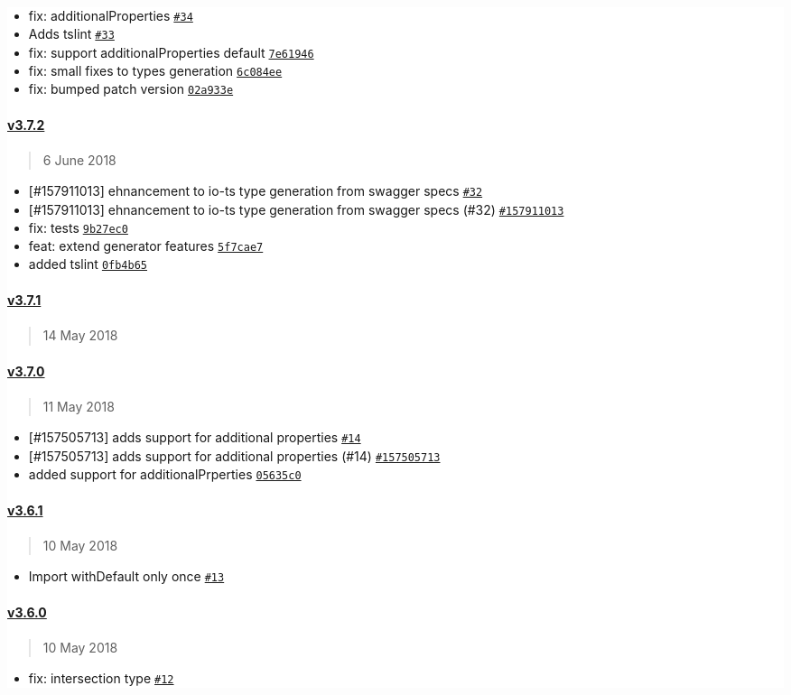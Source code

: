 - fix: additionalProperties [`#34`](https://github.com/pagopa/io-utils/pull/34)
- Adds tslint [`#33`](https://github.com/pagopa/io-utils/pull/33)
- fix: support additionalProperties default [`7e61946`](https://github.com/pagopa/io-utils/commit/7e61946d585ecf4ca97a3a580b8bf729c59d39a3)
- fix: small fixes to types generation [`6c084ee`](https://github.com/pagopa/io-utils/commit/6c084ee33ad63345b3d9e65c142cdefaf9027490)
- fix: bumped patch version [`02a933e`](https://github.com/pagopa/io-utils/commit/02a933e160c57b06d92edc7ba0e32eef526235ac)

#### [v3.7.2](https://github.com/pagopa/io-utils/compare/v3.7.1...v3.7.2)

> 6 June 2018

- [#157911013] ehnancement to io-ts type generation from swagger specs [`#32`](https://github.com/pagopa/io-utils/pull/32)
- [#157911013] ehnancement to io-ts type generation from swagger specs (#32) [`#157911013`](https://www.pivotaltracker.com/story/show/157911013)
- fix: tests [`9b27ec0`](https://github.com/pagopa/io-utils/commit/9b27ec0955102d0bf5e6327eec019eb5ba8efb9f)
- feat: extend generator features [`5f7cae7`](https://github.com/pagopa/io-utils/commit/5f7cae7bad645c8fe7851aa6a06b93341a888992)
- added tslint [`0fb4b65`](https://github.com/pagopa/io-utils/commit/0fb4b6549e637f55824009a8a1ea2e69899f1c3f)

#### [v3.7.1](https://github.com/pagopa/io-utils/compare/v3.7.0...v3.7.1)

> 14 May 2018

#### [v3.7.0](https://github.com/pagopa/io-utils/compare/v3.6.1...v3.7.0)

> 11 May 2018

- [#157505713] adds support for additional properties [`#14`](https://github.com/pagopa/io-utils/pull/14)
- [#157505713] adds support for additional properties (#14) [`#157505713`](https://www.pivotaltracker.com/story/show/157505713)
- added support for additionalPrperties [`05635c0`](https://github.com/pagopa/io-utils/commit/05635c0f27c1506649a1bcb0ad76ae5382f9b334)

#### [v3.6.1](https://github.com/pagopa/io-utils/compare/v3.6.0...v3.6.1)

> 10 May 2018

- Import withDefault only once [`#13`](https://github.com/pagopa/io-utils/pull/13)

#### [v3.6.0](https://github.com/pagopa/io-utils/compare/v3.5.0...v3.6.0)

> 10 May 2018

- fix: intersection type [`#12`](https://github.com/pagopa/io-utils/pull/12)
